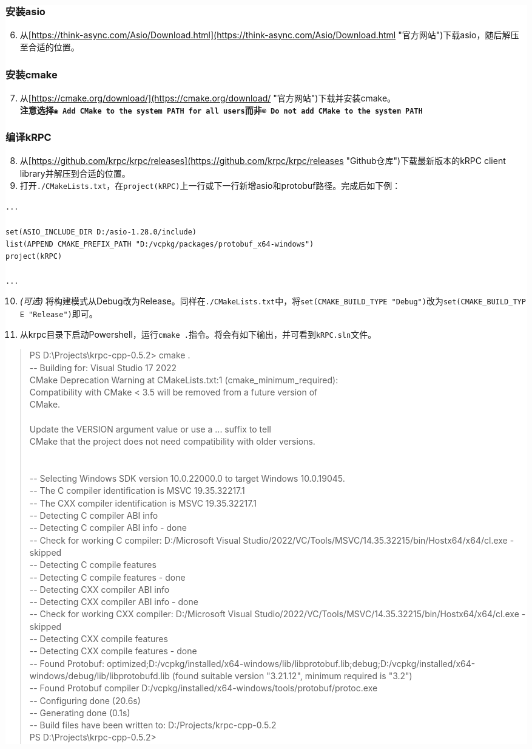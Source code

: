 ### 安装asio

6. 从[https://think-async.com/Asio/Download.html](https://think-async.com/Asio/Download.html "官方网站")下载asio，随后解压至合适的位置。

### 安装cmake

7. 从[https://cmake.org/download/](https://cmake.org/download/ "官方网站")下载并安装cmake。<br />
**注意选择`◉ Add CMake to the system PATH for all users`而非`⌾ Do not add CMake to the system PATH`**

### 编译kRPC

8. 从[https://github.com/krpc/krpc/releases](https://github.com/krpc/krpc/releases "Github仓库")下载最新版本的kRPC client library并解压到合适的位置。
9. 打开`./CMakeLists.txt`，在`project(kRPC)`上一行或下一行新增asio和protobuf路径。完成后如下例：
```
...

set(ASIO_INCLUDE_DIR D:/asio-1.28.0/include)
list(APPEND CMAKE_PREFIX_PATH "D:/vcpkg/packages/protobuf_x64-windows")
project(kRPC)

...
```
10. _(可选)_ 将构建模式从Debug改为Release。同样在`./CMakeLists.txt`中，将`set(CMAKE_BUILD_TYPE "Debug")`改为`set(CMAKE_BUILD_TYPE "Release")`即可。

11. 从krpc目录下启动Powershell，运行`cmake .`指令。将会有如下输出，并可看到`kRPC.sln`文件。
> PS D:\Projects\krpc-cpp-0.5.2>  cmake .<br />
> -- Building for: Visual Studio 17 2022<br />
> CMake Deprecation Warning at CMakeLists.txt:1 (cmake_minimum_required):<br />
>   Compatibility with CMake < 3.5 will be removed from a future version of<br />
>   CMake.<br />
> <br />
>   Update the VERSION argument <min> value or use a ...<max> suffix to tell<br />
>   CMake that the project does not need compatibility with older versions.<br />
> <br />
> <br />
> -- Selecting Windows SDK version 10.0.22000.0 to target Windows 10.0.19045.<br />
> -- The C compiler identification is MSVC 19.35.32217.1<br />
> -- The CXX compiler identification is MSVC 19.35.32217.1<br />
> -- Detecting C compiler ABI info<br />
> -- Detecting C compiler ABI info - done<br />
> -- Check for working C compiler: D:/Microsoft Visual Studio/2022/VC/Tools/MSVC/14.35.32215/bin/Hostx64/x64/cl.exe - skipped<br />
> -- Detecting C compile features<br />
> -- Detecting C compile features - done<br />
> -- Detecting CXX compiler ABI info<br />
> -- Detecting CXX compiler ABI info - done<br />
> -- Check for working CXX compiler: D:/Microsoft Visual Studio/2022/VC/Tools/MSVC/14.35.32215/bin/Hostx64/x64/cl.exe - skipped<br />
> -- Detecting CXX compile features<br />
> -- Detecting CXX compile features - done<br />
> -- Found Protobuf: optimized;D:/vcpkg/installed/x64-windows/lib/libprotobuf.lib;debug;D:/vcpkg/installed/x64-windows/debug/lib/libprotobufd.lib (found suitable version "3.21.12", minimum required is "3.2")<br />
> -- Found Protobuf compiler D:/vcpkg/installed/x64-windows/tools/protobuf/protoc.exe<br />
> -- Configuring done (20.6s)<br />
> -- Generating done (0.1s)<br />
> -- Build files have been written to: D:/Projects/krpc-cpp-0.5.2<br />
> PS D:\Projects\krpc-cpp-0.5.2> <br />
